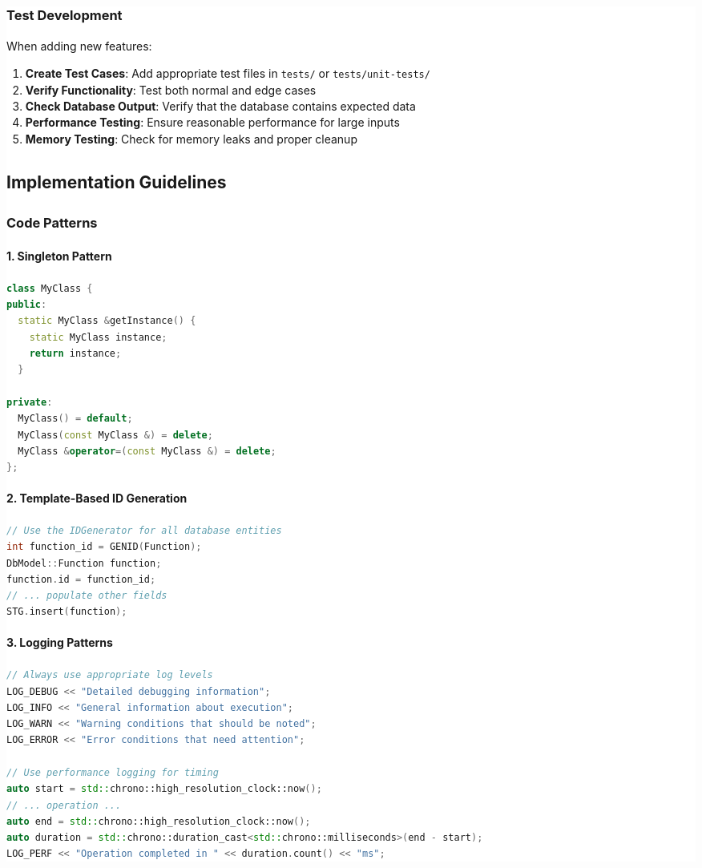 ### Test Development

When adding new features:

1. **Create Test Cases**: Add appropriate test files in `tests/` or `tests/unit-tests/`
2. **Verify Functionality**: Test both normal and edge cases
3. **Check Database Output**: Verify that the database contains expected data
4. **Performance Testing**: Ensure reasonable performance for large inputs
5. **Memory Testing**: Check for memory leaks and proper cleanup

## Implementation Guidelines

### Code Patterns

#### 1. Singleton Pattern

```cpp
class MyClass {
public:
  static MyClass &getInstance() {
    static MyClass instance;
    return instance;
  }

private:
  MyClass() = default;
  MyClass(const MyClass &) = delete;
  MyClass &operator=(const MyClass &) = delete;
};
```

#### 2. Template-Based ID Generation

```cpp
// Use the IDGenerator for all database entities
int function_id = GENID(Function);
DbModel::Function function;
function.id = function_id;
// ... populate other fields
STG.insert(function);
```

#### 3. Logging Patterns

```cpp
// Always use appropriate log levels
LOG_DEBUG << "Detailed debugging information";
LOG_INFO << "General information about execution";
LOG_WARN << "Warning conditions that should be noted";
LOG_ERROR << "Error conditions that need attention";

// Use performance logging for timing
auto start = std::chrono::high_resolution_clock::now();
// ... operation ...
auto end = std::chrono::high_resolution_clock::now();
auto duration = std::chrono::duration_cast<std::chrono::milliseconds>(end - start);
LOG_PERF << "Operation completed in " << duration.count() << "ms";
```
